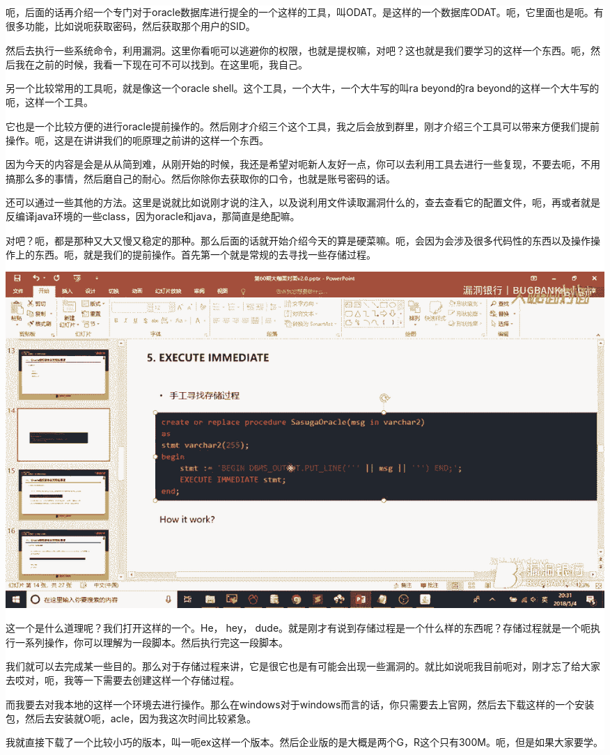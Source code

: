 呃，后面的话再介绍一个专门对于oracle数据库进行提全的一个这样的工具，叫ODAT。是这样的一个数据库ODAT。呃，它里面也是呃。有很多功能，比如说呃获取密码，然后获取那个用户的SID。

然后去执行一些系统命令，利用漏洞。这里你看呃可以逃避你的权限，也就是提权嘛，对吧？这也就是我们要学习的这样一个东西。呃，然后我在之前的时候，我看一下现在可不可以找到。在这里呃，我自己。

另一个比较常用的工具呃，就是像这一个oracle shell。这个工具，一个大牛，一个大牛写的叫ra beyond的ra beyond的这样一个大牛写的呃，这样一个工具。

它也是一个比较方便的进行oracle提前操作的。然后刚才介绍三个这个工具，我之后会放到群里，刚才介绍三个工具可以带来方便我们提前操作。呃，这是在讲讲我们的呃原理之前讲的这样一个东西。

因为今天的内容是会是从从简到难，从刚开始的时候，我还是希望对呃新人友好一点，你可以去利用工具去进行一些复现，不要去呃，不用搞那么多的事情，然后磨自己的耐心。然后你除你去获取你的口令，也就是账号密码的话。

还可以通过一些其他的方法。这里是说就比如说刚才说的注入，以及说利用文件读取漏洞什么的，查去查看它的配置文件，呃，再或者就是反编译java环境的一些class，因为oracle和java，那简直是绝配嘛。

对吧？呃，都是那种又大又慢又稳定的那种。那么后面的话就开始介绍今天的算是硬菜嘛。呃，会因为会涉及很多代码性的东西以及操作操作上的东西。呃，就是我们的提前操作。首先第一个就是常规的去寻找一些存储过程。



![](img/d6259f94ec6292b412a3f28bdd298169_49.png)

这一个是什么道理呢？我们打开这样的一个。He， hey， dude。就是刚才有说到存储过程是一个什么样的东西呢？存储过程就是一个呃执行一系列操作，你可以理解为一段脚本。然后执行完这一段脚本。

我们就可以去完成某一些目的。那么对于存储过程来讲，它是很它也是有可能会出现一些漏洞的。就比如说呃我目前呃对，刚才忘了给大家去哎对，呃，我等一下需要去创建这样一个存储过程。

而我要去对我本地的这样一个环境去进行操作。那么在windows对于windows而言的话，你只需要去上官网，然后去下载这样的一个安装包，然后去安装就O呃，acle，因为我这次时间比较紧急。

我就直接下载了一个比较小巧的版本，叫一呃ex这样一个版本。然后企业版的是大概是两个G，R这个只有300M。呃，但是如果大家要学。



